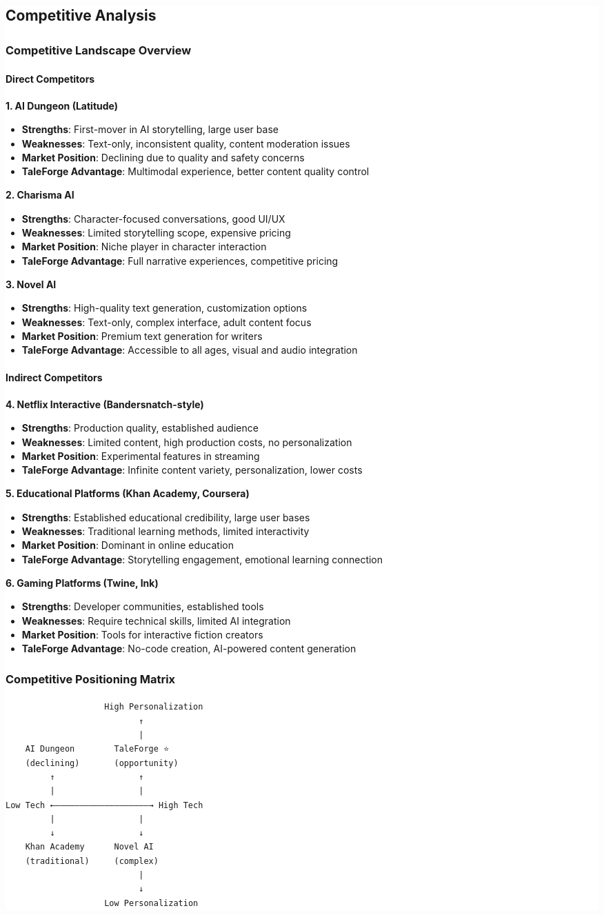 
## Competitive Analysis

### **Competitive Landscape Overview**

#### **Direct Competitors**

**1. AI Dungeon (Latitude)**
- **Strengths**: First-mover in AI storytelling, large user base
- **Weaknesses**: Text-only, inconsistent quality, content moderation issues
- **Market Position**: Declining due to quality and safety concerns
- **TaleForge Advantage**: Multimodal experience, better content quality control

**2. Charisma AI**
- **Strengths**: Character-focused conversations, good UI/UX
- **Weaknesses**: Limited storytelling scope, expensive pricing
- **Market Position**: Niche player in character interaction
- **TaleForge Advantage**: Full narrative experiences, competitive pricing

**3. Novel AI**
- **Strengths**: High-quality text generation, customization options
- **Weaknesses**: Text-only, complex interface, adult content focus
- **Market Position**: Premium text generation for writers
- **TaleForge Advantage**: Accessible to all ages, visual and audio integration

#### **Indirect Competitors**

**4. Netflix Interactive (Bandersnatch-style)**
- **Strengths**: Production quality, established audience
- **Weaknesses**: Limited content, high production costs, no personalization
- **Market Position**: Experimental features in streaming
- **TaleForge Advantage**: Infinite content variety, personalization, lower costs

**5. Educational Platforms (Khan Academy, Coursera)**
- **Strengths**: Established educational credibility, large user bases
- **Weaknesses**: Traditional learning methods, limited interactivity
- **Market Position**: Dominant in online education
- **TaleForge Advantage**: Storytelling engagement, emotional learning connection

**6. Gaming Platforms (Twine, Ink)**
- **Strengths**: Developer communities, established tools
- **Weaknesses**: Require technical skills, limited AI integration
- **Market Position**: Tools for interactive fiction creators
- **TaleForge Advantage**: No-code creation, AI-powered content generation

### **Competitive Positioning Matrix**

```
                    High Personalization
                           ↑
                           |
    AI Dungeon        TaleForge ⭐
    (declining)       (opportunity)
         ↑                 ↑
         |                 |
Low Tech ←―――――――――――――――――――→ High Tech
         |                 |
         ↓                 ↓
    Khan Academy      Novel AI
    (traditional)     (complex)
                           |
                           ↓
                    Low Personalization
```
